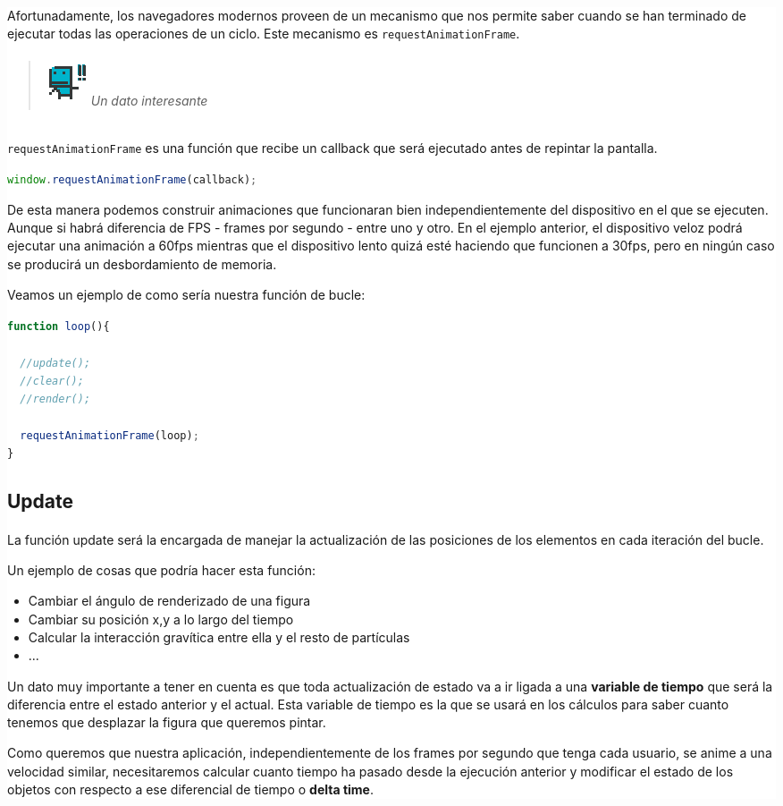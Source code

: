 Afortunadamente, los navegadores modernos proveen de un mecanismo que nos permite saber cuando se han terminado de ejecutar todas las operaciones de un ciclo. Este mecanismo es `requestAnimationFrame`.

>###### ![](https://github.com/rafinskipg/introductioncanvas/raw/master/img/interesting_icon.png) Un dato interesante
`requestAnimationFrame` es una función que recibe un callback que será ejecutado antes de repintar la pantalla.
```javascript
window.requestAnimationFrame(callback);
```

De esta manera podemos construir animaciones que funcionaran bien independientemente del dispositivo en el que se ejecuten. Aunque si habrá diferencia de FPS - frames por segundo - entre uno y otro. En el ejemplo anterior, el dispositivo veloz podrá ejecutar una animación a 60fps mientras que el dispositivo lento quizá esté haciendo que funcionen a 30fps, pero en ningún caso se producirá un desbordamiento de memoria.

Veamos un ejemplo de como sería nuestra función de bucle:

```javascript
function loop(){

  //update();
  //clear();
  //render();

  requestAnimationFrame(loop);
}
```

## Update

La función update será la encargada de manejar la actualización de las posiciones de los elementos en cada iteración del bucle. 

Un ejemplo de cosas que podría hacer esta función:

- Cambiar el ángulo de renderizado de una figura
- Cambiar su posición x,y a lo largo del tiempo
- Calcular la interacción gravítica entre ella y el resto de partículas
- ...

Un dato muy importante a tener en cuenta es que toda actualización de estado va a ir ligada a una **variable de tiempo** que será la diferencia entre el estado anterior y el actual. Esta variable de tiempo es la que se usará en los cálculos para saber cuanto tenemos que desplazar la figura que queremos pintar.

Como queremos que nuestra aplicación, independientemente de los frames por segundo que tenga cada usuario, se anime a una velocidad similar, necesitaremos calcular cuanto tiempo ha pasado desde la ejecución anterior y modificar el estado de los objetos con respecto a ese diferencial de tiempo o **delta time**.
